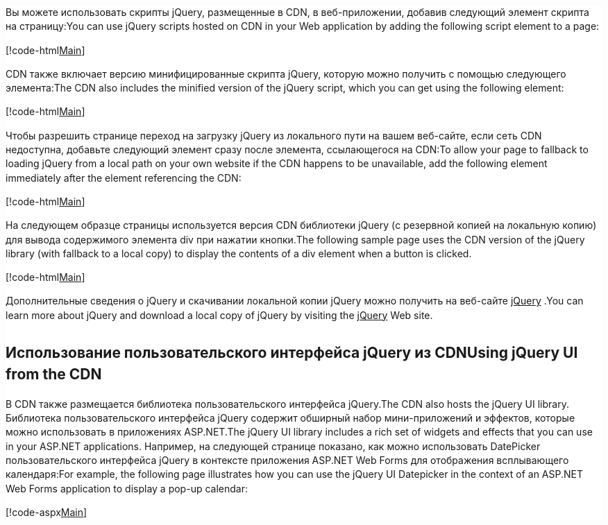 <span data-ttu-id="60f19-173">Вы можете использовать скрипты jQuery, размещенные в CDN, в веб-приложении, добавив следующий элемент скрипта на страницу:</span><span class="sxs-lookup"><span data-stu-id="60f19-173">You can use jQuery scripts hosted on CDN in your Web application by adding the following script element to a page:</span></span>

[!code-html[Main](overview/samples/sample2.html)]

<span data-ttu-id="60f19-174">CDN также включает версию минифицированные скрипта jQuery, которую можно получить с помощью следующего элемента:</span><span class="sxs-lookup"><span data-stu-id="60f19-174">The CDN also includes the minified version of the jQuery script, which you can get using the following element:</span></span>

[!code-html[Main](overview/samples/sample3.html)]

<span data-ttu-id="60f19-175">Чтобы разрешить странице переход на загрузку jQuery из локального пути на вашем веб-сайте, если сеть CDN недоступна, добавьте следующий элемент сразу после элемента, ссылающегося на CDN:</span><span class="sxs-lookup"><span data-stu-id="60f19-175">To allow your page to fallback to loading jQuery from a local path on your own website if the CDN happens to be unavailable, add the following element immediately after the element referencing the CDN:</span></span>

[!code-html[Main](overview/samples/sample4.html)]

<span data-ttu-id="60f19-176">На следующем образце страницы используется версия CDN библиотеки jQuery (с резервной копией на локальную копию) для вывода содержимого элемента div при нажатии кнопки.</span><span class="sxs-lookup"><span data-stu-id="60f19-176">The following sample page uses the CDN version of the jQuery library (with fallback to a local copy) to display the contents of a div element when a button is clicked.</span></span>

[!code-html[Main](overview/samples/sample5.html)]

<span data-ttu-id="60f19-177">Дополнительные сведения о jQuery и скачивании локальной копии jQuery можно получить на веб-сайте [jQuery](http://jquery.com/) .</span><span class="sxs-lookup"><span data-stu-id="60f19-177">You can learn more about jQuery and download a local copy of jQuery by visiting the [jQuery](http://jquery.com/) Web site.</span></span>

<a id="Using_jQuery_UI_from_the_CDN_22"></a>

## <a name="using-jquery-ui-from-the-cdn"></a><span data-ttu-id="60f19-178">Использование пользовательского интерфейса jQuery из CDN</span><span class="sxs-lookup"><span data-stu-id="60f19-178">Using jQuery UI from the CDN</span></span>

<span data-ttu-id="60f19-179">В CDN также размещается библиотека пользовательского интерфейса jQuery.</span><span class="sxs-lookup"><span data-stu-id="60f19-179">The CDN also hosts the jQuery UI library.</span></span> <span data-ttu-id="60f19-180">Библиотека пользовательского интерфейса jQuery содержит обширный набор мини-приложений и эффектов, которые можно использовать в приложениях ASP.NET.</span><span class="sxs-lookup"><span data-stu-id="60f19-180">The jQuery UI library includes a rich set of widgets and effects that you can use in your ASP.NET applications.</span></span> <span data-ttu-id="60f19-181">Например, на следующей странице показано, как можно использовать DatePicker пользовательского интерфейса jQuery в контексте приложения ASP.NET Web Forms для отображения всплывающего календаря:</span><span class="sxs-lookup"><span data-stu-id="60f19-181">For example, the following page illustrates how you can use the jQuery UI Datepicker in the context of an ASP.NET Web Forms application to display a pop-up calendar:</span></span>

[!code-aspx[Main](overview/samples/sample6.aspx)]
